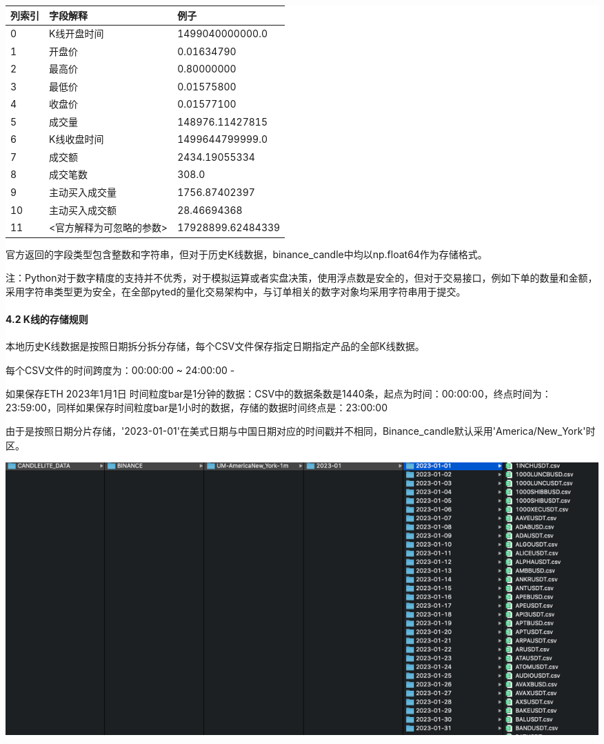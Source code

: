 |列索引|字段解释|例子|
|:---|:---|:---|
|0|K线开盘时间|1499040000000.0|
|1|开盘价|0.01634790|
|2|最高价|0.80000000|
|3|最低价|0.01575800|
|4|收盘价|0.01577100|
|5|成交量|148976.11427815|
|6|K线收盘时间|1499644799999.0|
|7|成交额|2434.19055334|
|8|成交笔数|308.0|
|9|主动买入成交量|1756.87402397|
|10|主动买入成交额|28.46694368|
|11|<官方解释为可忽略的参数>|17928899.62484339|

官方返回的字段类型包含整数和字符串，但对于历史K线数据，binance_candle中均以np.float64作为存储格式。

注：Python对于数字精度的支持并不优秀，对于模拟运算或者实盘决策，使用浮点数是安全的，但对于交易接口，例如下单的数量和金额，采用字符串类型更为安全，在全部pyted的量化交易架构中，与订单相关的数字对象均采用字符串用于提交。

#### 4.2 K线的存储规则

本地历史K线数据是按照日期拆分拆分存储，每个CSV文件保存指定日期指定产品的全部K线数据。

每个CSV文件的时间跨度为：00:00:00 ~ 24:00:00 - <bar>

如果保存ETH 2023年1月1日 时间粒度bar是1分钟的数据：CSV中的数据条数是1440条，起点为时间：00:00:00，终点时间为：23:59:00，同样如果保存时间粒度bar是1小时的数据，存储的数据时间终点是：23:00:00

由于是按照日期分片存储，'2023-01-01'在美式日期与中国日期对应的时间戳并不相同，Binance_candle默认采用'America/New_York'时区。

![](vx_images/136463293899242.png)
